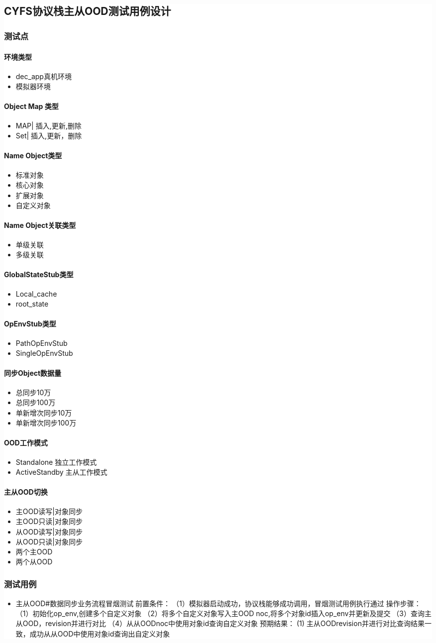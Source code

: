 ## CYFS协议栈主从OOD测试用例设计

### 测试点
#### 环境类型
* dec_app真机环境
* 模拟器环境

#### Object Map 类型
* MAP| 插入,更新,删除
* Set| 插入,更新，删除

#### Name Object类型
* 标准对象
* 核心对象
* 扩展对象
* 自定义对象

#### Name Object关联类型
* 单级关联
* 多级关联

#### GlobalStateStub类型
* Local_cache
* root_state

#### OpEnvStub类型
* PathOpEnvStub
* SingleOpEnvStub

#### 同步Object数据量
* 总同步10万
* 总同步100万
* 单新增次同步10万
* 单新增次同步100万

#### OOD工作模式
* Standalone 独立工作模式
* ActiveStandby 主从工作模式

#### 主从OOD切换
* 主OOD读写|对象同步
* 主OOD只读|对象同步
* 从OOD读写|对象同步
* 从OOD只读|对象同步
* 两个主OOD
* 两个从OOD

### 测试用例
* 主从OOD#数据同步业务流程冒烟测试
前置条件：
    （1）模拟器启动成功，协议栈能够成功调用，冒烟测试用例执行通过
操作步骤：
    （1）初始化op_env,创建多个自定义对象
    （2）将多个自定义对象写入主OOD noc,将多个对象id插入op_env并更新及提交
    （3）查询主从OOD，revision并进行对比
     （4）从从OODnoc中使用对象id查询自定义对象
预期结果：
    (1) 主从OODrevision并进行对比查询结果一致，成功从从OOD中使用对象id查询出自定义对象
